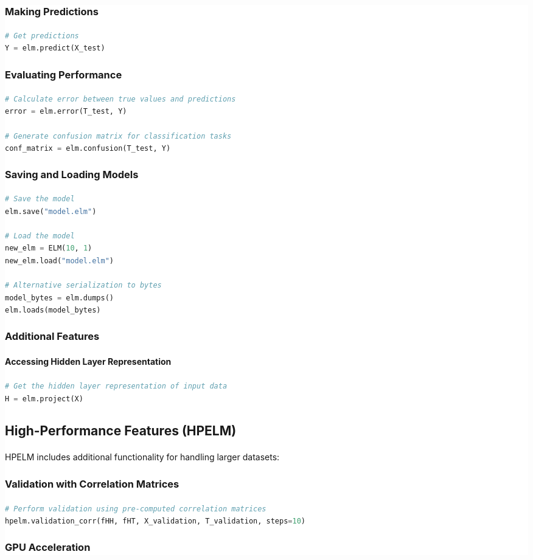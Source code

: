 ### Making Predictions

```python
# Get predictions
Y = elm.predict(X_test)
```

### Evaluating Performance

```python
# Calculate error between true values and predictions
error = elm.error(T_test, Y)

# Generate confusion matrix for classification tasks
conf_matrix = elm.confusion(T_test, Y)
```

### Saving and Loading Models

```python
# Save the model
elm.save("model.elm")

# Load the model
new_elm = ELM(10, 1)
new_elm.load("model.elm")

# Alternative serialization to bytes
model_bytes = elm.dumps()
elm.loads(model_bytes)
```

### Additional Features

#### Accessing Hidden Layer Representation

```python
# Get the hidden layer representation of input data
H = elm.project(X)
```

## High-Performance Features (HPELM)

HPELM includes additional functionality for handling larger datasets:

### Validation with Correlation Matrices

```python
# Perform validation using pre-computed correlation matrices
hpelm.validation_corr(fHH, fHT, X_validation, T_validation, steps=10)
```

### GPU Acceleration
